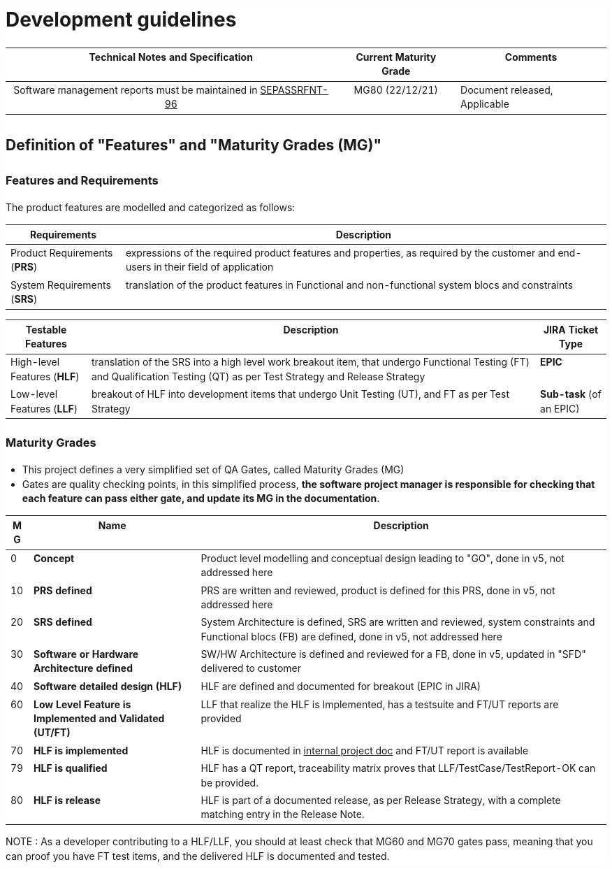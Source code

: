 # Development guidelines

| Technical Notes and Specification | Current Maturity Grade| Comments |
| :---: | :---: | --- |
| Software management reports must be maintained in [SEPASSRFNT-96](https://jira.open-groupe.com/browse/SEPASSRFNT-96) | MG80 (22/12/21) | Document released, Applicable |
## Definition of "Features" and "Maturity Grades (MG)"

### Features and Requirements

The product features are modelled and categorized as follows:

| Requirements | Description |
| --- | --- |
| Product Requirements (**PRS**)|expressions of the required product features and properties, as required by the customer and end-users in their field of application|
| System Requirements (**SRS**) |translation of the product features in Functional and non-functional system blocs and constraints|

| Testable Features | Description | JIRA Ticket Type |
| --- | --- | --- |
| High-level Features (**HLF**) |  translation of the SRS into a high level work breakout item, that undergo Functional Testing (FT) and Qualification Testing (QT)  as per Test Strategy and Release Strategy| **EPIC** |
| Low-level Features (**LLF**) | breakout of HLF into development items that undergo Unit Testing (UT), and FT as per Test Strategy| **Sub-task** (of an EPIC) |

### Maturity Grades

* This project defines a very simplified set of QA Gates, called Maturity Grades (MG)
* Gates are quality checking points, in this simplified process, **the software project manager is responsible for checking that each feature can pass either gate, and update its MG in the documentation**.

| MG | Name | Description |
| --- | --- | --- |
|0| **Concept** |Product level modelling and conceptual design leading to "GO", done in v5, not addressed here|
|10| **PRS defined** |PRS are written and reviewed, product is defined for this PRS, done in v5, not addressed here|
|20| **SRS defined** |System Architecture is defined, SRS are written and reviewed, system constraints and Functional blocs (FB) are defined, done in v5, not addressed here|
|30| **Software or Hardware Architecture defined** |SW/HW Architecture is defined and reviewed for a FB, done in v5, updated in "SFD" delivered to customer|
|40| **Software detailed design (HLF)** |HLF are defined and documented for breakout (EPIC in JIRA)|
|60| **Low Level Feature is Implemented and Validated (UT/FT)** |LLF that realize the HLF is Implemented, has a testsuite and FT/UT reports are provided|
|70| **HLF is implemented** |HLF is documented in [internal project doc](https://schneider-electric.pages.boost.open.global/passerelle_refonte/Software/bsp/sisgateway-internal-documentation/) and FT/UT report is available |
|79| **HLF is qualified** |HLF has a QT report, traceability matrix proves that LLF/TestCase/TestReport-OK can be provided.|
|80| **HLF is release** |HLF is part of a documented release, as per Release Strategy, with a complete matching entry in the Release Note.|

NOTE : As a developer contributing to a HLF/LLF, you should at least check that MG60 and MG70 gates pass, meaning that you can proof you have FT test items, and the delivered HLF is documented and tested.
